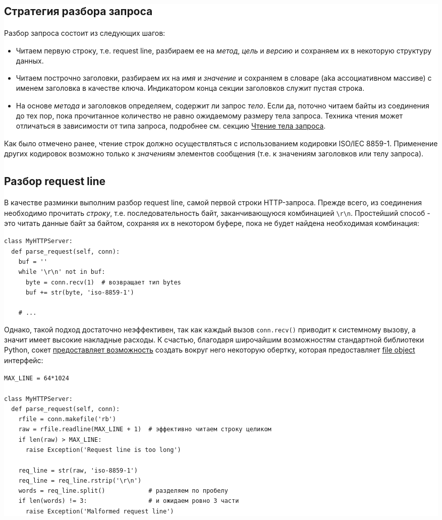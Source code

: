 Стратегия разбора запроса
-------------------------

Разбор запроса состоит из следующих шагов:

*   Читаем первую строку, т.е. request line, разбираем ее на _метод_, _цель_ и _версию_ и сохраняем их в некоторую структуру данных.
    
*   Читаем построчно заголовки, разбираем их на _имя_ и _значение_ и сохраняем в словаре (aka ассоциативном массиве) с именем заголовка в качестве ключа. Индикатором конца секции заголовков служит пустая строка.
    
*   На основе _метода_ и заголовков определяем, содержит ли запрос _тело_. Если да, поточно читаем байты из соединения до тех пор, пока прочитанное количество не равно ожидаемому размеру тела запроса. Техника чтения может отличаться в зависимости от типа запроса, подробнее см. секцию [Чтение тела запроса](#read-request-body).
    

Как было отмечено ранее, чтение строк должно осуществляться с использованием кодировки ISO/IEC 8859-1. Применение других кодировок возможно только к _значениям_ элементов сообщения (т.е. к значениям заголовков или телу запроса).

Разбор request line
-------------------

В качестве разминки выполним разбор request line, самой первой строки HTTP-запроса. Прежде всего, из соединения необходимо прочитать _строку_, т.е. последовательность байт, заканчивающуюся комбинацией `\r\n`. Простейший способ - это читать данные байт за байтом, сохраняя их в некотором буфере, пока не будет найдена необходимая комбинация:

    class MyHTTPServer:
      def parse_request(self, conn):
        buf = ''
        while '\r\n' not in buf:
          byte = conn.recv(1)  # возвращает тип bytes
          buf += str(byte, 'iso-8859-1')
    
        # ...
    

Однако, такой подход достаточно неэффективен, так как каждый вызов `conn.recv()` приводит к системному вызову, а значит имеет высокие накладные расходы. К счастью, благодаря широчайшим возможностям стандартной библиотеки Python, сокет [предоставляет возможность](https://docs.python.org/3/library/socket.html#socket.socket.makefile) создать вокруг него некоторую обертку, которая предоставляет [file object](https://docs.python.org/3/glossary.html#term-file-object) интерфейс:

    MAX_LINE = 64*1024
    
    class MyHTTPServer:
      def parse_request(self, conn):
        rfile = conn.makefile('rb')
        raw = rfile.readline(MAX_LINE + 1)  # эффективно читаем строку целиком
        if len(raw) > MAX_LINE:
          raise Exception('Request line is too long')
    
        req_line = str(raw, 'iso-8859-1')
        req_line = req_line.rstrip('\r\n')
        words = req_line.split()            # разделяем по пробелу
        if len(words) != 3:                 # и ожидаем ровно 3 части
          raise Exception('Malformed request line')
    